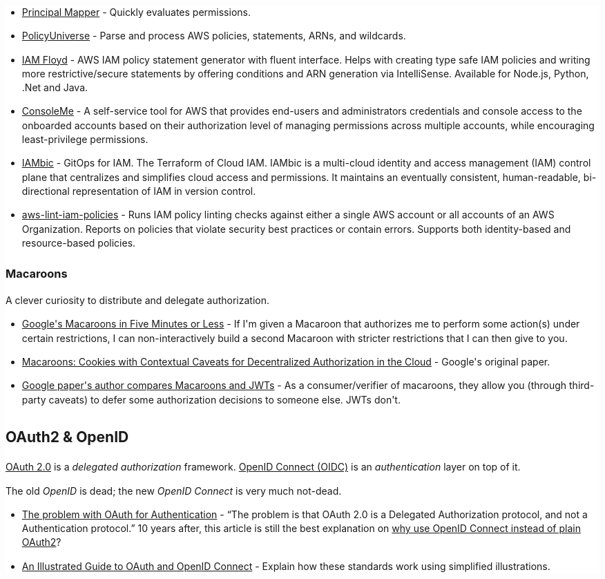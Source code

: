 - [Principal Mapper](https://github.com/nccgroup/PMapper) - Quickly evaluates permissions.

- [PolicyUniverse](https://github.com/Netflix-Skunkworks/policyuniverse) - Parse and process AWS policies, statements, ARNs, and wildcards.

- [IAM Floyd](https://github.com/udondan/iam-floyd) - AWS IAM policy statement generator with fluent interface. Helps with creating type safe IAM policies and writing more restrictive/secure statements by offering conditions and ARN generation via IntelliSense. Available for Node.js, Python, .Net and Java.

- [ConsoleMe](https://github.com/Netflix/consoleme) - A self-service tool for AWS that provides end-users and administrators credentials and console access to the onboarded accounts based on their authorization level of managing permissions across multiple accounts, while encouraging least-privilege permissions.

- [IAMbic](https://github.com/noqdev/iambic) - GitOps for IAM. The Terraform of Cloud IAM. IAMbic is a multi-cloud identity and access management (IAM) control plane that centralizes and simplifies cloud access and permissions. It maintains an eventually consistent, human-readable, bi-directional representation of IAM in version control.

- [aws-lint-iam-policies](https://github.com/welldone-cloud/aws-lint-iam-policies) - Runs IAM policy linting checks against either a single AWS account or all accounts of an AWS Organization. Reports on policies that violate security best practices or contain errors. Supports both identity-based and resource-based policies.

### Macaroons

A clever curiosity to distribute and delegate authorization.

- [Google's Macaroons in Five Minutes or Less](https://blog.bren2010.io/blog/googles-macaroons) - If I'm given a Macaroon that authorizes me to perform some action(s) under certain restrictions, I can non-interactively build a second Macaroon with stricter restrictions that I can then give to you.

- [Macaroons: Cookies with Contextual Caveats for Decentralized Authorization in the Cloud](https://ai.google/research/pubs/pub41892) - Google's original paper.

- [Google paper's author compares Macaroons and JWTs](https://news.ycombinator.com/item?id=14294463) - As a consumer/verifier of macaroons, they allow you (through third-party caveats) to defer some authorization decisions to someone else. JWTs don't.

## OAuth2 & OpenID

[OAuth 2.0](https://en.wikipedia.org/wiki/OAuth#OAuth_2.0) is a *delegated authorization* framework. [OpenID Connect (OIDC)](https://en.wikipedia.org/wiki/OpenID_Connect) is an *authentication* layer on top of it.

The old *OpenID* is dead; the new *OpenID Connect* is very much not-dead.

- [The problem with OAuth for Authentication](http://www.thread-safe.com/2012/01/problem-with-oauth-for-authentication.html) - “The problem is that OAuth 2.0 is a Delegated Authorization protocol, and not a Authentication protocol.” 10 years after, this article is still the best explanation on [why use OpenID Connect instead of plain OAuth2](https://security.stackexchange.com/a/260519)?

- [An Illustrated Guide to OAuth and OpenID Connect](https://developer.okta.com/blog/2019/10/21/illustrated-guide-to-oauth-and-oidc) - Explain how these standards work using simplified illustrations.
